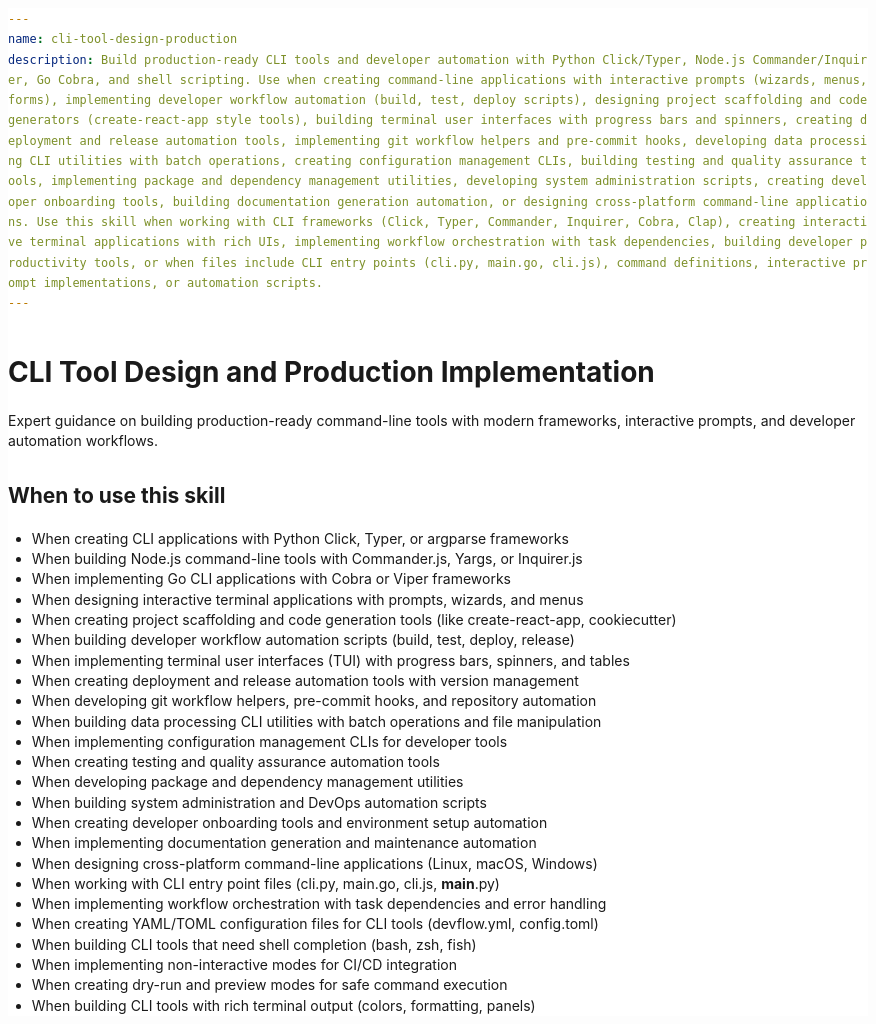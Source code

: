```yaml
---
name: cli-tool-design-production
description: Build production-ready CLI tools and developer automation with Python Click/Typer, Node.js Commander/Inquirer, Go Cobra, and shell scripting. Use when creating command-line applications with interactive prompts (wizards, menus, forms), implementing developer workflow automation (build, test, deploy scripts), designing project scaffolding and code generators (create-react-app style tools), building terminal user interfaces with progress bars and spinners, creating deployment and release automation tools, implementing git workflow helpers and pre-commit hooks, developing data processing CLI utilities with batch operations, creating configuration management CLIs, building testing and quality assurance tools, implementing package and dependency management utilities, developing system administration scripts, creating developer onboarding tools, building documentation generation automation, or designing cross-platform command-line applications. Use this skill when working with CLI frameworks (Click, Typer, Commander, Inquirer, Cobra, Clap), creating interactive terminal applications with rich UIs, implementing workflow orchestration with task dependencies, building developer productivity tools, or when files include CLI entry points (cli.py, main.go, cli.js), command definitions, interactive prompt implementations, or automation scripts.
---
```


# CLI Tool Design and Production Implementation

Expert guidance on building production-ready command-line tools with modern frameworks, interactive prompts, and developer automation workflows.

## When to use this skill

- When creating CLI applications with Python Click, Typer, or argparse frameworks
- When building Node.js command-line tools with Commander.js, Yargs, or Inquirer.js
- When implementing Go CLI applications with Cobra or Viper frameworks
- When designing interactive terminal applications with prompts, wizards, and menus
- When creating project scaffolding and code generation tools (like create-react-app, cookiecutter)
- When building developer workflow automation scripts (build, test, deploy, release)
- When implementing terminal user interfaces (TUI) with progress bars, spinners, and tables
- When creating deployment and release automation tools with version management
- When developing git workflow helpers, pre-commit hooks, and repository automation
- When building data processing CLI utilities with batch operations and file manipulation
- When implementing configuration management CLIs for developer tools
- When creating testing and quality assurance automation tools
- When developing package and dependency management utilities
- When building system administration and DevOps automation scripts
- When creating developer onboarding tools and environment setup automation
- When implementing documentation generation and maintenance automation
- When designing cross-platform command-line applications (Linux, macOS, Windows)
- When working with CLI entry point files (cli.py, main.go, cli.js, __main__.py)
- When implementing workflow orchestration with task dependencies and error handling
- When creating YAML/TOML configuration files for CLI tools (devflow.yml, config.toml)
- When building CLI tools that need shell completion (bash, zsh, fish)
- When implementing non-interactive modes for CI/CD integration
- When creating dry-run and preview modes for safe command execution
- When building CLI tools with rich terminal output (colors, formatting, panels)
